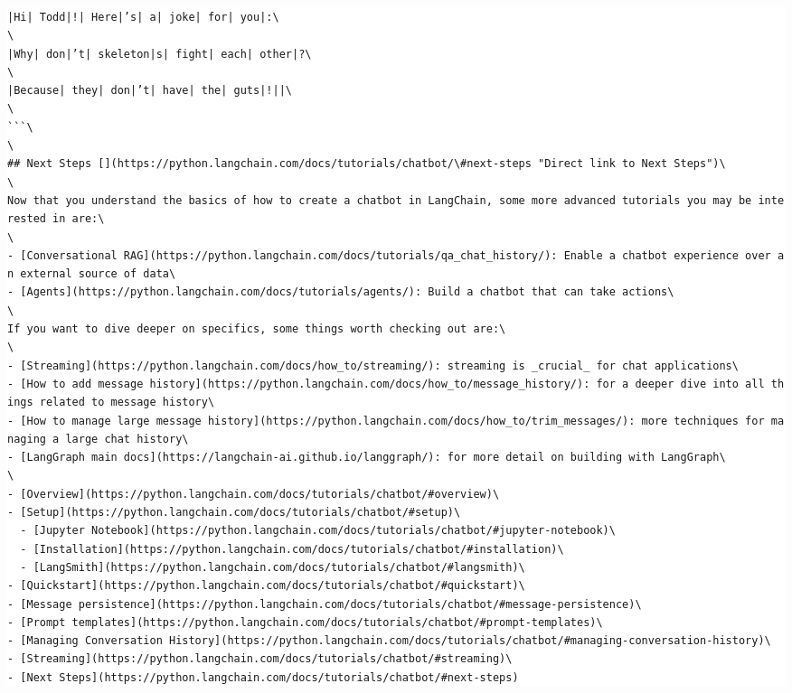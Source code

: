 ```codeBlockLines_e6Vv
|Hi| Todd|!| Here|’s| a| joke| for| you|:\
\
|Why| don|’t| skeleton|s| fight| each| other|?\
\
|Because| they| don|’t| have| the| guts|!||\
\
```\
\
## Next Steps [​](https://python.langchain.com/docs/tutorials/chatbot/\#next-steps "Direct link to Next Steps")\
\
Now that you understand the basics of how to create a chatbot in LangChain, some more advanced tutorials you may be interested in are:\
\
- [Conversational RAG](https://python.langchain.com/docs/tutorials/qa_chat_history/): Enable a chatbot experience over an external source of data\
- [Agents](https://python.langchain.com/docs/tutorials/agents/): Build a chatbot that can take actions\
\
If you want to dive deeper on specifics, some things worth checking out are:\
\
- [Streaming](https://python.langchain.com/docs/how_to/streaming/): streaming is _crucial_ for chat applications\
- [How to add message history](https://python.langchain.com/docs/how_to/message_history/): for a deeper dive into all things related to message history\
- [How to manage large message history](https://python.langchain.com/docs/how_to/trim_messages/): more techniques for managing a large chat history\
- [LangGraph main docs](https://langchain-ai.github.io/langgraph/): for more detail on building with LangGraph\
\
- [Overview](https://python.langchain.com/docs/tutorials/chatbot/#overview)\
- [Setup](https://python.langchain.com/docs/tutorials/chatbot/#setup)\
  - [Jupyter Notebook](https://python.langchain.com/docs/tutorials/chatbot/#jupyter-notebook)\
  - [Installation](https://python.langchain.com/docs/tutorials/chatbot/#installation)\
  - [LangSmith](https://python.langchain.com/docs/tutorials/chatbot/#langsmith)\
- [Quickstart](https://python.langchain.com/docs/tutorials/chatbot/#quickstart)\
- [Message persistence](https://python.langchain.com/docs/tutorials/chatbot/#message-persistence)\
- [Prompt templates](https://python.langchain.com/docs/tutorials/chatbot/#prompt-templates)\
- [Managing Conversation History](https://python.langchain.com/docs/tutorials/chatbot/#managing-conversation-history)\
- [Streaming](https://python.langchain.com/docs/tutorials/chatbot/#streaming)\
- [Next Steps](https://python.langchain.com/docs/tutorials/chatbot/#next-steps)